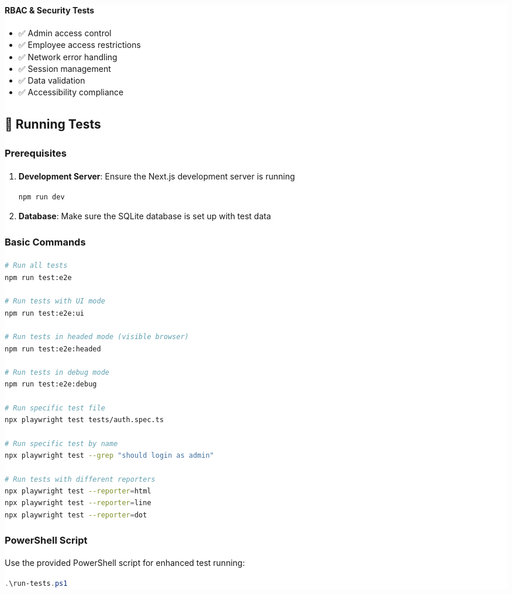 #### RBAC & Security Tests

- ✅ Admin access control
- ✅ Employee access restrictions
- ✅ Network error handling
- ✅ Session management
- ✅ Data validation
- ✅ Accessibility compliance

## 🚀 Running Tests

### Prerequisites

1. **Development Server**: Ensure the Next.js development server is running

   ```bash
   npm run dev
   ```

2. **Database**: Make sure the SQLite database is set up with test data

### Basic Commands

```bash
# Run all tests
npm run test:e2e

# Run tests with UI mode
npm run test:e2e:ui

# Run tests in headed mode (visible browser)
npm run test:e2e:headed

# Run tests in debug mode
npm run test:e2e:debug

# Run specific test file
npx playwright test tests/auth.spec.ts

# Run specific test by name
npx playwright test --grep "should login as admin"

# Run tests with different reporters
npx playwright test --reporter=html
npx playwright test --reporter=line
npx playwright test --reporter=dot
```

### PowerShell Script

Use the provided PowerShell script for enhanced test running:

```powershell
.\run-tests.ps1
```
